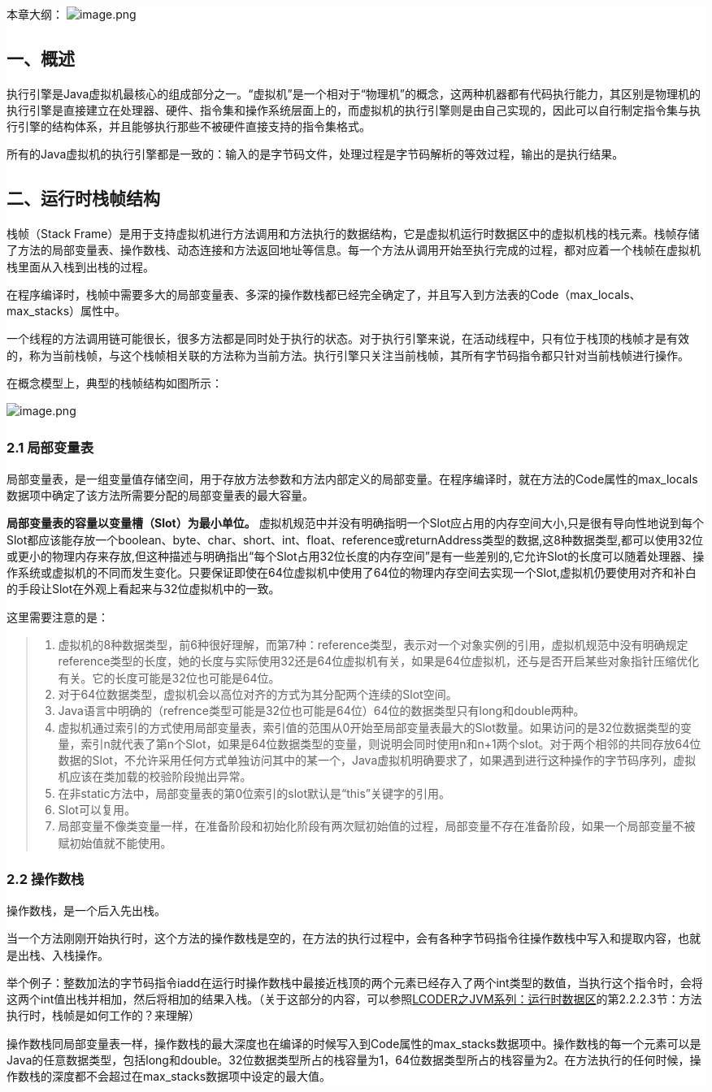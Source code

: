 本章大纲：
![image.png](https://p9-juejin.byteimg.com/tos-cn-i-k3u1fbpfcp/afeccbbb450e42f0a7e6cb5622f95f47~tplv-k3u1fbpfcp-watermark.image)
## 一、概述
执行引擎是Java虚拟机最核心的组成部分之一。“虚拟机”是一个相对于“物理机”的概念，这两种机器都有代码执行能力，其区别是物理机的执行引擎是直接建立在处理器、硬件、指令集和操作系统层面上的，而虚拟机的执行引擎则是由自己实现的，因此可以自行制定指令集与执行引擎的结构体系，并且能够执行那些不被硬件直接支持的指令集格式。

所有的Java虚拟机的执行引擎都是一致的：输入的是字节码文件，处理过程是字节码解析的等效过程，输出的是执行结果。

## 二、运行时栈帧结构
栈帧（Stack Frame）是用于支持虚拟机进行方法调用和方法执行的数据结构，它是虚拟机运行时数据区中的虚拟机栈的栈元素。栈帧存储了方法的局部变量表、操作数栈、动态连接和方法返回地址等信息。每一个方法从调用开始至执行完成的过程，都对应着一个栈帧在虚拟机栈里面从入栈到出栈的过程。

在程序编译时，栈帧中需要多大的局部变量表、多深的操作数栈都已经完全确定了，并且写入到方法表的Code（max_locals、max_stacks）属性中。

一个线程的方法调用链可能很长，很多方法都是同时处于执行的状态。对于执行引擎来说，在活动线程中，只有位于栈顶的栈帧才是有效的，称为当前栈帧，与这个栈帧相关联的方法称为当前方法。执行引擎只关注当前栈帧，其所有字节码指令都只针对当前栈帧进行操作。

在概念模型上，典型的栈帧结构如图所示：

![image.png](https://p9-juejin.byteimg.com/tos-cn-i-k3u1fbpfcp/07c51f04e4e74b2c983fce771678f0d5~tplv-k3u1fbpfcp-watermark.image)


### 2.1 局部变量表
局部变量表，是一组变量值存储空间，用于存放方法参数和方法内部定义的局部变量。在程序编译时，就在方法的Code属性的max_locals数据项中确定了该方法所需要分配的局部变量表的最大容量。

**局部变量表的容量以变量槽（Slot）为最小单位。** 虚拟机规范中并没有明确指明一个Slot应占用的内存空间大小,只是很有导向性地说到每个Slot都应该能存放一个boolean、byte、char、short、int、float、reference或returnAddress类型的数据,这8种数据类型,都可以使用32位或更小的物理内存来存放,但这种描述与明确指出“每个Slot占用32位长度的内存空间”是有一些差别的,它允许Slot的长度可以随着处理器、操作系统或虚拟机的不同而发生变化。只要保证即使在64位虚拟机中使用了64位的物理内存空间去实现一个Slot,虚拟机仍要使用对齐和补白的手段让Slot在外观上看起来与32位虚拟机中的一致。

这里需要注意的是：
> 1. 虚拟机的8种数据类型，前6种很好理解，而第7种：reference类型，表示对一个对象实例的引用，虚拟机规范中没有明确规定reference类型的长度，她的长度与实际使用32还是64位虚拟机有关，如果是64位虚拟机，还与是否开启某些对象指针压缩优化有关。它的长度可能是32位也可能是64位。
> 2. 对于64位数据类型，虚拟机会以高位对齐的方式为其分配两个连续的Slot空间。
> 3. Java语言中明确的（refrence类型可能是32位也可能是64位）64位的数据类型只有long和double两种。
> 4. 虚拟机通过索引的方式使用局部变量表，索引值的范围从0开始至局部变量表最大的Slot数量。如果访问的是32位数据类型的变量，索引n就代表了第n个Slot，如果是64位数据类型的变量，则说明会同时使用n和n+1两个slot。对于两个相邻的共同存放64位数据的Slot，不允许采用任何方式单独访问其中的某一个，Java虚拟机明确要求了，如果遇到进行这种操作的字节码序列，虚拟机应该在类加载的校验阶段抛出异常。
> 5. 在非static方法中，局部变量表的第0位索引的slot默认是“this”关键字的引用。
> 6. Slot可以复用。
> 7. 局部变量不像类变量一样，在准备阶段和初始化阶段有两次赋初始值的过程，局部变量不存在准备阶段，如果一个局部变量不被赋初始值就不能使用。


### 2.2 操作数栈
操作数栈，是一个后入先出栈。

当一个方法刚刚开始执行时，这个方法的操作数栈是空的，在方法的执行过程中，会有各种字节码指令往操作数栈中写入和提取内容，也就是出栈、入栈操作。

举个例子：整数加法的字节码指令iadd在运行时操作数栈中最接近栈顶的两个元素已经存入了两个int类型的数值，当执行这个指令时，会将这两个int值出栈并相加，然后将相加的结果入栈。（关于这部分的内容，可以参照[LCODER之JVM系列：运行时数据区](https://juejin.cn/post/6926762990897528845)的第2.2.2.3节：方法执行时，栈帧是如何工作的？来理解）

操作数栈同局部变量表一样，操作数栈的最大深度也在编译的时候写入到Code属性的max_stacks数据项中。操作数栈的每一个元素可以是Java的任意数据类型，包括long和double。32位数据类型所占的栈容量为1，64位数据类型所占的栈容量为2。在方法执行的任何时候，操作数栈的深度都不会超过在max_stacks数据项中设定的最大值。
